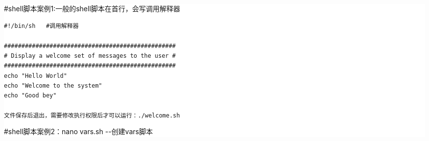 #shell脚本案例1:一般的shell脚本在首行，会写调用解释器

    #!/bin/sh   #调用解释器

    #################################################
    # Display a welcome set of messages to the user #
    #################################################
    echo "Hello World" 
    echo "Welcome to the system"
    echo "Good bey"

    文件保存后退出，需要修改执行权限后才可以运行：./welcome.sh

#shell脚本案例2：nano vars.sh  --创建vars脚本

 
